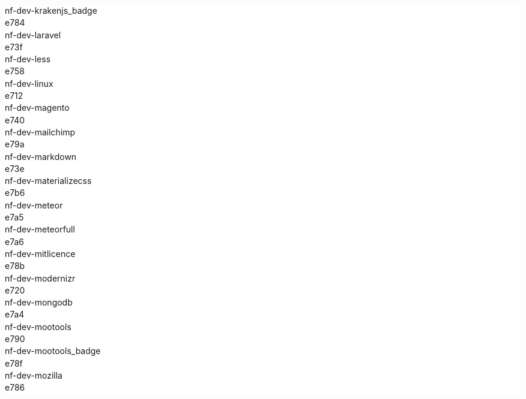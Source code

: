   <div class="column">
    <div class="nerd-font nerd-font-dev-krakenjs_badge center"></div>
    <span><div class="class-name">nf-dev-krakenjs_badge</div><div class="codepoint">e784</div></span>
  </div>
  <div class="column">
    <div class="nerd-font nerd-font-dev-laravel center"></div>
    <span><div class="class-name">nf-dev-laravel</div><div class="codepoint">e73f</div></span>
  </div>
  <div class="column">
    <div class="nerd-font nerd-font-dev-less center"></div>
    <span><div class="class-name">nf-dev-less</div><div class="codepoint">e758</div></span>
  </div>
  <div class="column">
    <div class="nerd-font nerd-font-dev-linux center"></div>
    <span><div class="class-name">nf-dev-linux</div><div class="codepoint">e712</div></span>
  </div>
  <div class="column">
    <div class="nerd-font nerd-font-dev-magento center"></div>
    <span><div class="class-name">nf-dev-magento</div><div class="codepoint">e740</div></span>
  </div>
  <div class="column">
    <div class="nerd-font nerd-font-dev-mailchimp center"></div>
    <span><div class="class-name">nf-dev-mailchimp</div><div class="codepoint">e79a</div></span>
  </div>
  <div class="column">
    <div class="nerd-font nerd-font-dev-markdown center"></div>
    <span><div class="class-name">nf-dev-markdown</div><div class="codepoint">e73e</div></span>
  </div>
  <div class="column">
    <div class="nerd-font nerd-font-dev-materializecss center"></div>
    <span><div class="class-name">nf-dev-materializecss</div><div class="codepoint">e7b6</div></span>
  </div>
  <div class="column">
    <div class="nerd-font nerd-font-dev-meteor center"></div>
    <span><div class="class-name">nf-dev-meteor</div><div class="codepoint">e7a5</div></span>
  </div>
  <div class="column">
    <div class="nerd-font nerd-font-dev-meteorfull center"></div>
    <span><div class="class-name">nf-dev-meteorfull</div><div class="codepoint">e7a6</div></span>
  </div>
  <div class="column">
    <div class="nerd-font nerd-font-dev-mitlicence center"></div>
    <span><div class="class-name">nf-dev-mitlicence</div><div class="codepoint">e78b</div></span>
  </div>
  <div class="column">
    <div class="nerd-font nerd-font-dev-modernizr center"></div>
    <span><div class="class-name">nf-dev-modernizr</div><div class="codepoint">e720</div></span>
  </div>
  <div class="column">
    <div class="nerd-font nerd-font-dev-mongodb center"></div>
    <span><div class="class-name">nf-dev-mongodb</div><div class="codepoint">e7a4</div></span>
  </div>
  <div class="column">
    <div class="nerd-font nerd-font-dev-mootools center"></div>
    <span><div class="class-name">nf-dev-mootools</div><div class="codepoint">e790</div></span>
  </div>
  <div class="column">
    <div class="nerd-font nerd-font-dev-mootools_badge center"></div>
    <span><div class="class-name">nf-dev-mootools_badge</div><div class="codepoint">e78f</div></span>
  </div>
  <div class="column">
    <div class="nerd-font nerd-font-dev-mozilla center"></div>
    <span><div class="class-name">nf-dev-mozilla</div><div class="codepoint">e786</div></span>
  </div>